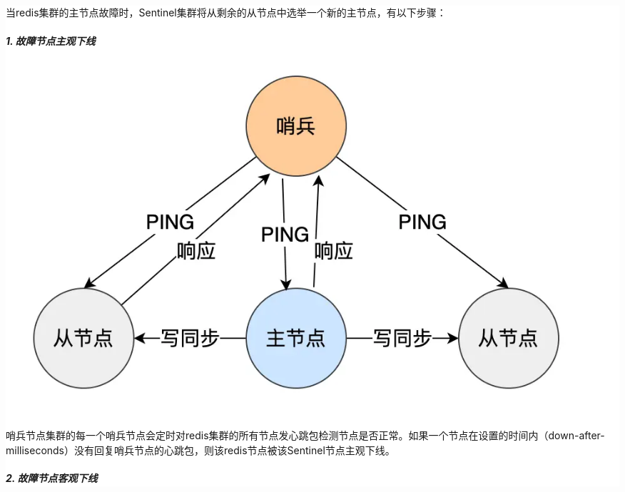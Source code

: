 当redis集群的主节点故障时，Sentinel集群将从剩余的从节点中选举一个新的主节点，有以下步骤：

##### 1. 故障节点主观下线

![img](文档图片/1720159516741-7b080ad9-a776-48b5-b8e4-73c5b532aae9.png)

哨兵节点集群的每一个哨兵节点会定时对redis集群的所有节点发心跳包检测节点是否正常。如果一个节点在设置的时间内（down-after-milliseconds）没有回复哨兵节点的心跳包，则该redis节点被该Sentinel节点主观下线。



##### 2. 故障节点客观下线
